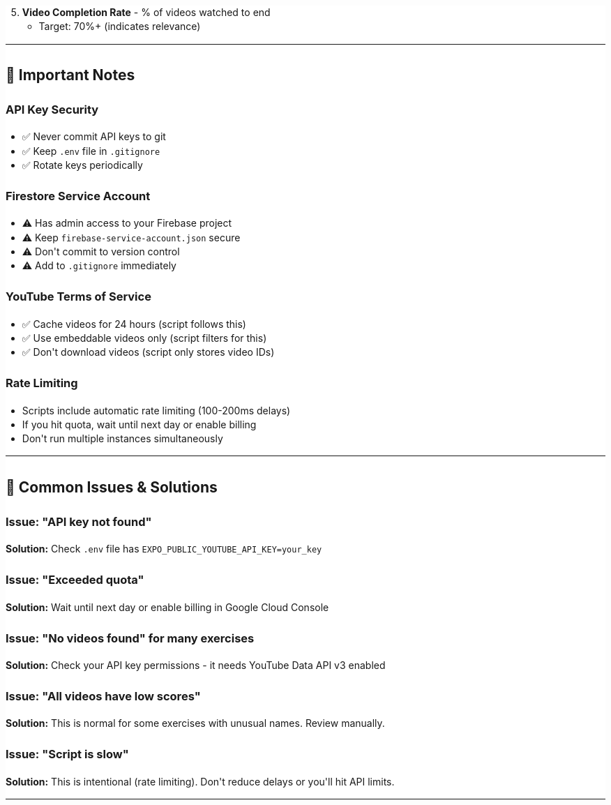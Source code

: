 5. **Video Completion Rate** - % of videos watched to end
   - Target: 70%+ (indicates relevance)

---

## 🚨 Important Notes

### API Key Security
- ✅ Never commit API keys to git
- ✅ Keep `.env` file in `.gitignore`
- ✅ Rotate keys periodically

### Firestore Service Account
- ⚠️  Has admin access to your Firebase project
- ⚠️  Keep `firebase-service-account.json` secure
- ⚠️  Don't commit to version control
- ⚠️  Add to `.gitignore` immediately

### YouTube Terms of Service
- ✅ Cache videos for 24 hours (script follows this)
- ✅ Use embeddable videos only (script filters for this)
- ✅ Don't download videos (script only stores video IDs)

### Rate Limiting
- Scripts include automatic rate limiting (100-200ms delays)
- If you hit quota, wait until next day or enable billing
- Don't run multiple instances simultaneously

---

## 🐛 Common Issues & Solutions

### Issue: "API key not found"
**Solution:** Check `.env` file has `EXPO_PUBLIC_YOUTUBE_API_KEY=your_key`

### Issue: "Exceeded quota"
**Solution:** Wait until next day or enable billing in Google Cloud Console

### Issue: "No videos found" for many exercises
**Solution:** Check your API key permissions - it needs YouTube Data API v3 enabled

### Issue: "All videos have low scores"
**Solution:** This is normal for some exercises with unusual names. Review manually.

### Issue: "Script is slow"
**Solution:** This is intentional (rate limiting). Don't reduce delays or you'll hit API limits.

---
